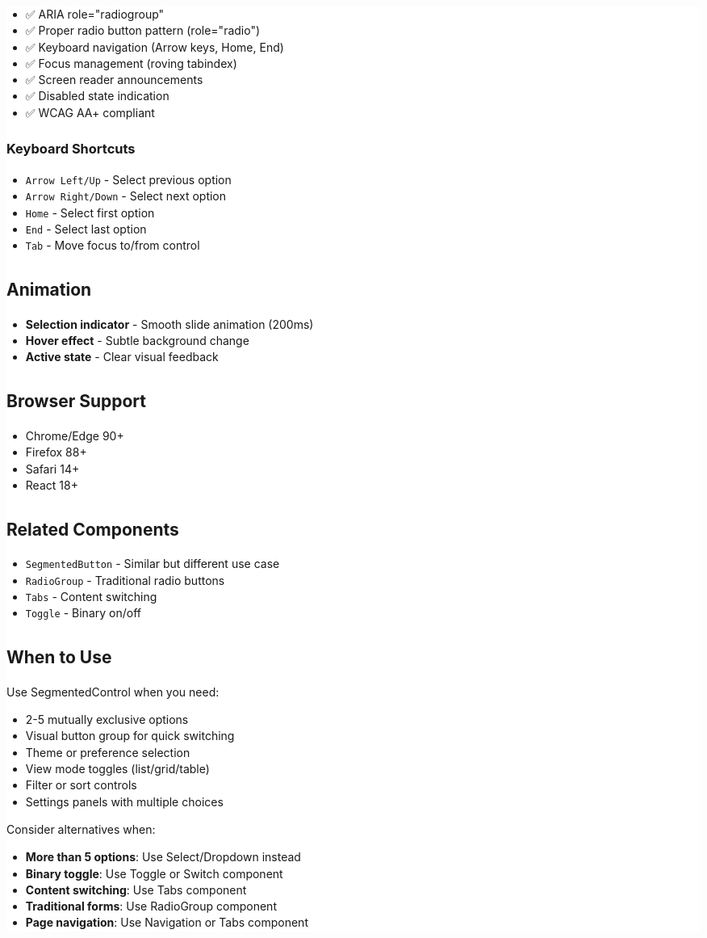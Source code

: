 - ✅ ARIA role="radiogroup"
- ✅ Proper radio button pattern (role="radio")
- ✅ Keyboard navigation (Arrow keys, Home, End)
- ✅ Focus management (roving tabindex)
- ✅ Screen reader announcements
- ✅ Disabled state indication
- ✅ WCAG AA+ compliant

### Keyboard Shortcuts

- `Arrow Left/Up` - Select previous option
- `Arrow Right/Down` - Select next option
- `Home` - Select first option
- `End` - Select last option
- `Tab` - Move focus to/from control

## Animation

- **Selection indicator** - Smooth slide animation (200ms)
- **Hover effect** - Subtle background change
- **Active state** - Clear visual feedback

## Browser Support

- Chrome/Edge 90+
- Firefox 88+
- Safari 14+
- React 18+

## Related Components

- `SegmentedButton` - Similar but different use case
- `RadioGroup` - Traditional radio buttons
- `Tabs` - Content switching
- `Toggle` - Binary on/off

## When to Use

Use SegmentedControl when you need:

- 2-5 mutually exclusive options
- Visual button group for quick switching
- Theme or preference selection
- View mode toggles (list/grid/table)
- Filter or sort controls
- Settings panels with multiple choices

Consider alternatives when:

- **More than 5 options**: Use Select/Dropdown instead
- **Binary toggle**: Use Toggle or Switch component
- **Content switching**: Use Tabs component
- **Traditional forms**: Use RadioGroup component
- **Page navigation**: Use Navigation or Tabs component
